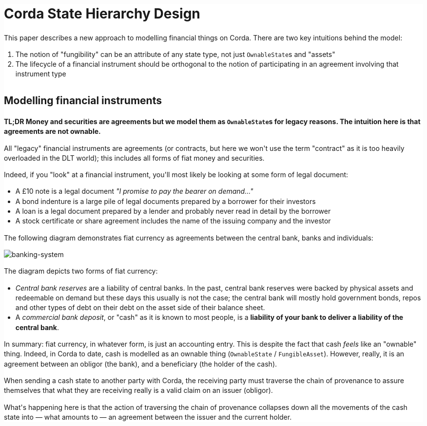 # Corda State Hierarchy Design

This paper describes a new approach to modelling financial things on Corda. There are two key intuitions behind the model:

1. The notion of "fungibility" can be an attribute of any state type, not just `OwnableState`s and "assets"
2. The lifecycle of a financial instrument should be orthogonal to the notion of participating in an agreement involving that instrument type

## Modelling financial instruments

**TL;DR Money and securities are agreements but we model them as `OwnableState`s for legacy reasons. The intuition here is that agreements are not ownable.**

All "legacy" financial instruments are agreements (or contracts, but here we won't use the term "contract" as it is too 
heavily overloaded in the DLT world); this includes all forms of fiat money and securities.

Indeed, if you "look" at a financial instrument, you'll most likely be looking at some form of legal document:

* A £10 note is a legal document *"I promise to pay the bearer on demand..."*
* A bond indenture is a large pile of legal documents prepared by a borrower for their investors
* A loan is a legal document prepared by a lender and probably never read in detail by the borrower
* A stock certificate or share agreement includes the name of the issuing company and the investor

The following diagram demonstrates fiat currency as agreements between the central bank, banks and individuals:

![banking-system](banking-system.png)

The diagram depicts two forms of fiat currency:

* *Central bank reserves* are a liability of central banks. In the past, central bank reserves were backed by physical 
assets and redeemable on demand but these days this usually is not the case; the central bank will mostly hold government
bonds, repos and other types of debt on their debt on the asset side of their balance sheet.
* A *commercial bank deposit*, or "cash" as it is known to most people, is a **liability of your bank to deliver a liability of the central bank**.

In summary: fiat currency, in whatever form, is just an accounting entry. This is despite the fact that cash *feels* like
an "ownable" thing. Indeed, in Corda to date, cash is modelled as an ownable thing (`OwnableState` / `FungibleAsset`). 
However, really, it is an agreement between an obligor (the bank), and a beneficiary (the holder of the cash).

When sending a cash state to another party with Corda, the receiving party must traverse the chain of provenance to assure
themselves that what they are receiving really is a valid claim on an issuer (obligor).

What's happening here is that the action of traversing the chain of provenance collapses down all the movements of the 
cash state into — what amounts to — an agreement between the issuer and the current holder.
